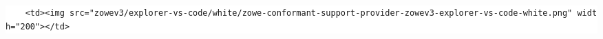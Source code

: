         <td><img src="zowev3/explorer-vs-code/white/zowe-conformant-support-provider-zowev3-explorer-vs-code-white.png" width="200"></td>